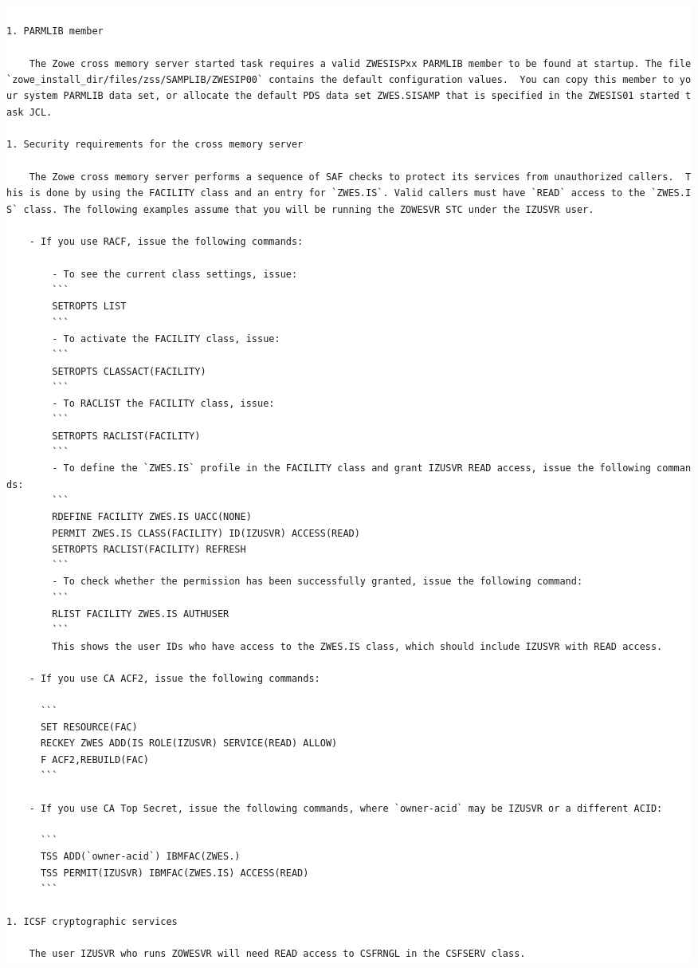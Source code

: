 ```

1. PARMLIB member

    The Zowe cross memory server started task requires a valid ZWESISPxx PARMLIB member to be found at startup. The file `zowe_install_dir/files/zss/SAMPLIB/ZWESIP00` contains the default configuration values.  You can copy this member to your system PARMLIB data set, or allocate the default PDS data set ZWES.SISAMP that is specified in the ZWESIS01 started task JCL.

1. Security requirements for the cross memory server

    The Zowe cross memory server performs a sequence of SAF checks to protect its services from unauthorized callers.  This is done by using the FACILITY class and an entry for `ZWES.IS`. Valid callers must have `READ` access to the `ZWES.IS` class. The following examples assume that you will be running the ZOWESVR STC under the IZUSVR user.

    - If you use RACF, issue the following commands:
    
        - To see the current class settings, issue:
        ```
        SETROPTS LIST
        ```  
        - To activate the FACILITY class, issue:
        ```
        SETROPTS CLASSACT(FACILITY)
        ``` 
        - To RACLIST the FACILITY class, issue:
        ```
        SETROPTS RACLIST(FACILITY)
        ```
        - To define the `ZWES.IS` profile in the FACILITY class and grant IZUSVR READ access, issue the following commands:
        ```
        RDEFINE FACILITY ZWES.IS UACC(NONE)
        PERMIT ZWES.IS CLASS(FACILITY) ID(IZUSVR) ACCESS(READ)
        SETROPTS RACLIST(FACILITY) REFRESH
        ```
        - To check whether the permission has been successfully granted, issue the following command:
        ```
        RLIST FACILITY ZWES.IS AUTHUSER
        ```
        This shows the user IDs who have access to the ZWES.IS class, which should include IZUSVR with READ access.

    - If you use CA ACF2, issue the following commands:

      ```
      SET RESOURCE(FAC)
      RECKEY ZWES ADD(IS ROLE(IZUSVR) SERVICE(READ) ALLOW)
      F ACF2,REBUILD(FAC)
      ```

    - If you use CA Top Secret, issue the following commands, where `owner-acid` may be IZUSVR or a different ACID:

      ```
      TSS ADD(`owner-acid`) IBMFAC(ZWES.)
      TSS PERMIT(IZUSVR) IBMFAC(ZWES.IS) ACCESS(READ)
      ```

1. ICSF cryptographic services 

    The user IZUSVR who runs ZOWESVR will need READ access to CSFRNGL in the CSFSERV class.
```